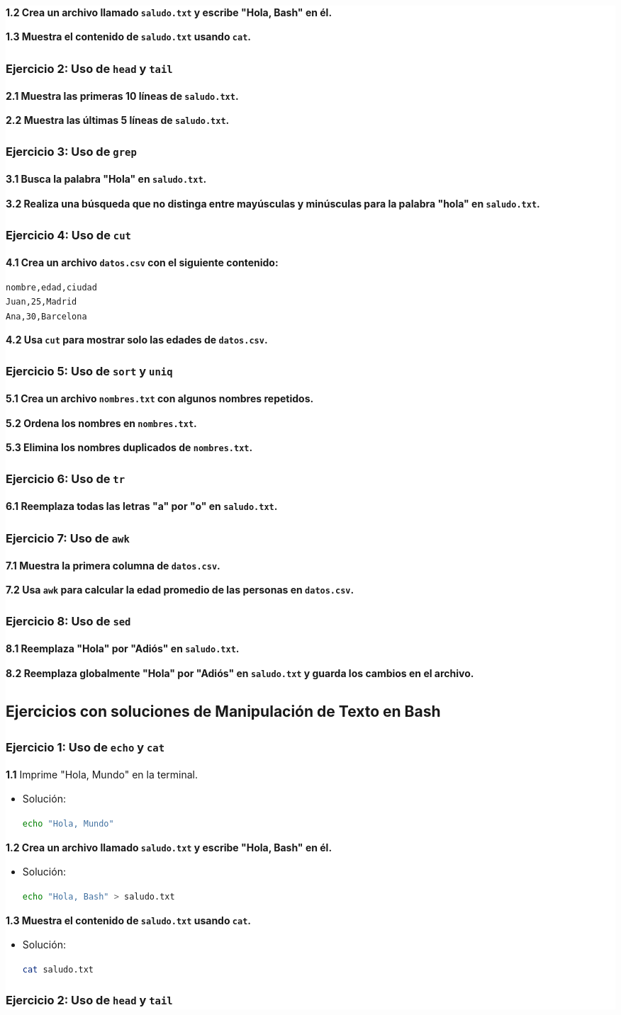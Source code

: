 **1.2 Crea un archivo llamado `saludo.txt` y escribe "Hola, Bash" en él.**

**1.3 Muestra el contenido de `saludo.txt` usando `cat`.**

### Ejercicio 2: Uso de `head` y `tail`
**2.1 Muestra las primeras 10 líneas de `saludo.txt`.**

**2.2 Muestra las últimas 5 líneas de `saludo.txt`.**

### Ejercicio 3: Uso de `grep`
**3.1 Busca la palabra "Hola" en `saludo.txt`.**

**3.2 Realiza una búsqueda que no distinga entre mayúsculas y minúsculas para la palabra "hola" en `saludo.txt`.**

### Ejercicio 4: Uso de `cut`
**4.1 Crea un archivo `datos.csv` con el siguiente contenido:**
```
nombre,edad,ciudad
Juan,25,Madrid
Ana,30,Barcelona
```
**4.2 Usa `cut` para mostrar solo las edades de `datos.csv`.**

### Ejercicio 5: Uso de `sort` y `uniq`
**5.1 Crea un archivo `nombres.txt` con algunos nombres repetidos.**

**5.2 Ordena los nombres en `nombres.txt`.**

**5.3 Elimina los nombres duplicados de `nombres.txt`.**

### Ejercicio 6: Uso de `tr`
**6.1 Reemplaza todas las letras "a" por "o" en `saludo.txt`.**

### Ejercicio 7: Uso de `awk`
**7.1 Muestra la primera columna de `datos.csv`.**

**7.2 Usa `awk` para calcular la edad promedio de las personas en `datos.csv`.**

### Ejercicio 8: Uso de `sed`
**8.1 Reemplaza "Hola" por "Adiós" en `saludo.txt`.**

**8.2 Reemplaza globalmente "Hola" por "Adiós" en `saludo.txt` y guarda los cambios en el archivo.**

## Ejercicios con soluciones de Manipulación de Texto en Bash

### Ejercicio 1: Uso de `echo` y `cat`
**1.1** Imprime "Hola, Mundo" en la terminal.
- Solución:
  ```bash
  echo "Hola, Mundo"
  ```
**1.2 Crea un archivo llamado `saludo.txt` y escribe "Hola, Bash" en él.**
- Solución:
  ```bash
  echo "Hola, Bash" > saludo.txt
  ```
**1.3 Muestra el contenido de `saludo.txt` usando `cat`.**
- Solución:
  ```bash
  cat saludo.txt
  ```
### Ejercicio 2: Uso de `head` y `tail`